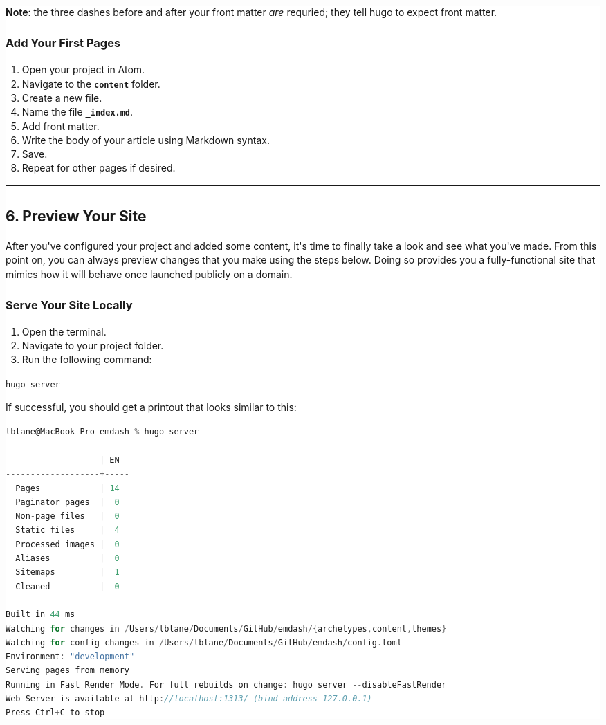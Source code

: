 **Note**: the three dashes before and after your front matter _are_ requried; they tell hugo to expect front matter.


### Add Your First Pages

1. Open your project in Atom.
2. Navigate to the **`content`** folder.
3. Create a new file.
4. Name the file **`_index.md`**.
5. Add front matter.
6. Write the body of your article using [Markdown syntax](https://www.markdownguide.org/cheat-sheet/).
7. Save.
8. Repeat for other pages if desired.

---

## 6. Preview Your Site

After you've configured your project and added some content, it's time to finally take a look and see what you've made. From this point on, you can always preview changes that you make using the steps below. Doing so provides you a fully-functional site that mimics how it will behave once launched publicly on a domain.

### Serve Your Site Locally

1. Open the terminal.
2. Navigate to your project folder.
3. Run the following command:
```shell
hugo server
```

If successful, you should get a printout that looks similar to this:

```h
lblane@MacBook-Pro emdash % hugo server

                   | EN  
-------------------+-----
  Pages            | 14  
  Paginator pages  |  0  
  Non-page files   |  0  
  Static files     |  4  
  Processed images |  0  
  Aliases          |  0  
  Sitemaps         |  1  
  Cleaned          |  0  

Built in 44 ms
Watching for changes in /Users/lblane/Documents/GitHub/emdash/{archetypes,content,themes}
Watching for config changes in /Users/lblane/Documents/GitHub/emdash/config.toml
Environment: "development"
Serving pages from memory
Running in Fast Render Mode. For full rebuilds on change: hugo server --disableFastRender
Web Server is available at http://localhost:1313/ (bind address 127.0.0.1)
Press Ctrl+C to stop
```
